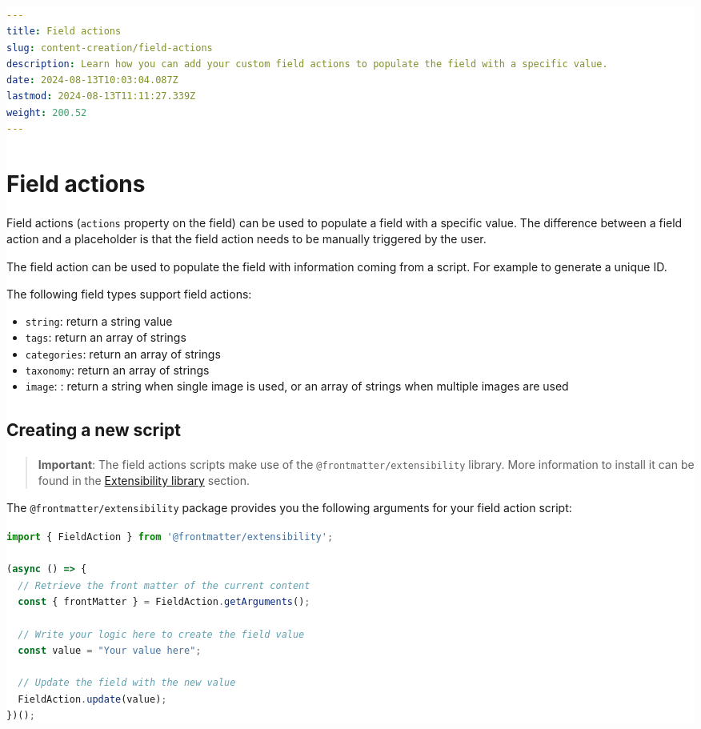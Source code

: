 ```yaml
---
title: Field actions
slug: content-creation/field-actions
description: Learn how you can add your custom field actions to populate the field with a specific value.
date: 2024-08-13T10:03:04.087Z
lastmod: 2024-08-13T11:11:27.339Z
weight: 200.52
---
```


# Field actions

Field actions (`actions` property on the field) can be used to populate a field with a specific value.
The difference between a field action
and a placeholder is that the field action needs to be manually triggered by the user.

The field action can be used to populate the field with information coming from a script.
For example to generate a unique ID.

The following field types support field actions:

- `string`: return a string value
- `tags`: return an array of strings
- `categories`: return an array of strings
- `taxonomy`: return an array of strings
- `image`: : return a string when single image is used, or an array of strings when multiple images
are used

## Creating a new script

> **Important**: The field actions scripts make use of the `@frontmatter/extensibility` library.
> More information to install it can be found in the [Extensibility library][01] section.

The `@frontmatter/extensibility` package provides you the following arguments for your field action script:

```javascript {{ "title": "Field action script" }}
import { FieldAction } from '@frontmatter/extensibility';

(async () => {
  // Retrieve the front matter of the current content
  const { frontMatter } = FieldAction.getArguments();

  // Write your logic here to create the field value
  const value = "Your value here";

  // Update the field with the new value
  FieldAction.update(value);
})();
```


[01]: /docs/custom-actions#extensibility-library
[02]: /releases/v10.3.0/field-actions.webp
[03]: /releases/v10.3.0/field-actions-suggestions.webp